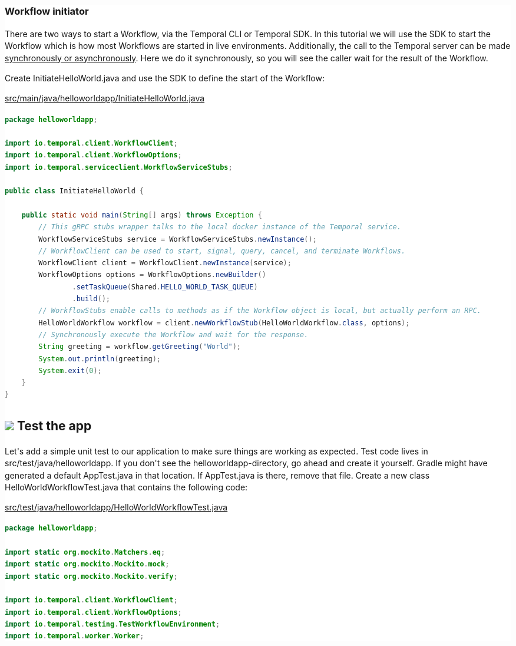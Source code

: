 
### Workflow initiator

There are two ways to start a Workflow, via the Temporal CLI or Temporal SDK. In this tutorial we will use the SDK to start the Workflow which is how most Workflows are started in live environments. Additionally, the call to the Temporal server can be made [synchronously or asynchronously](/docs/java/starting-workflow-executions). Here we do it synchronously, so you will see the caller wait for the result of the Workflow.

Create InitiateHelloWorld.java and use the SDK to define the start of the Workflow:


[src/main/java/helloworldapp/InitiateHelloWorld.java](https://github.com/temporalio/hello-world-project-template-java/blob/master/src/main/java/helloworldapp/InitiateHelloWorld.java)
```java
package helloworldapp;

import io.temporal.client.WorkflowClient;
import io.temporal.client.WorkflowOptions;
import io.temporal.serviceclient.WorkflowServiceStubs;

public class InitiateHelloWorld {

    public static void main(String[] args) throws Exception {
        // This gRPC stubs wrapper talks to the local docker instance of the Temporal service.
        WorkflowServiceStubs service = WorkflowServiceStubs.newInstance();
        // WorkflowClient can be used to start, signal, query, cancel, and terminate Workflows.
        WorkflowClient client = WorkflowClient.newInstance(service);
        WorkflowOptions options = WorkflowOptions.newBuilder()
                .setTaskQueue(Shared.HELLO_WORLD_TASK_QUEUE)
                .build();
        // WorkflowStubs enable calls to methods as if the Workflow object is local, but actually perform an RPC.
        HelloWorldWorkflow workflow = client.newWorkflowStub(HelloWorldWorkflow.class, options);
        // Synchronously execute the Workflow and wait for the response.
        String greeting = workflow.getGreeting("World");
        System.out.println(greeting);
        System.exit(0);
    }
}
```


## ![](https://raw.githubusercontent.com/temporalio/documentation-images/main/static/check.png) Test the app

Let's add a simple unit test to our application to make sure things are working as expected. Test code lives in src/test/java/helloworldapp. If you don't see the helloworldapp-directory, go ahead and create it yourself. Gradle might have generated a default AppTest.java in that location. If AppTest.java is there, remove that file. Create a new class HelloWorldWorkflowTest.java that contains the following code:


[src/test/java/helloworldapp/HelloWorldWorkflowTest.java](https://github.com/temporalio/hello-world-project-template-java/blob/master/src/test/java/helloworldapp/HelloWorldWorkflowTest.java)
```java
package helloworldapp;

import static org.mockito.Matchers.eq;
import static org.mockito.Mockito.mock;
import static org.mockito.Mockito.verify;

import io.temporal.client.WorkflowClient;
import io.temporal.client.WorkflowOptions;
import io.temporal.testing.TestWorkflowEnvironment;
import io.temporal.worker.Worker;

```
